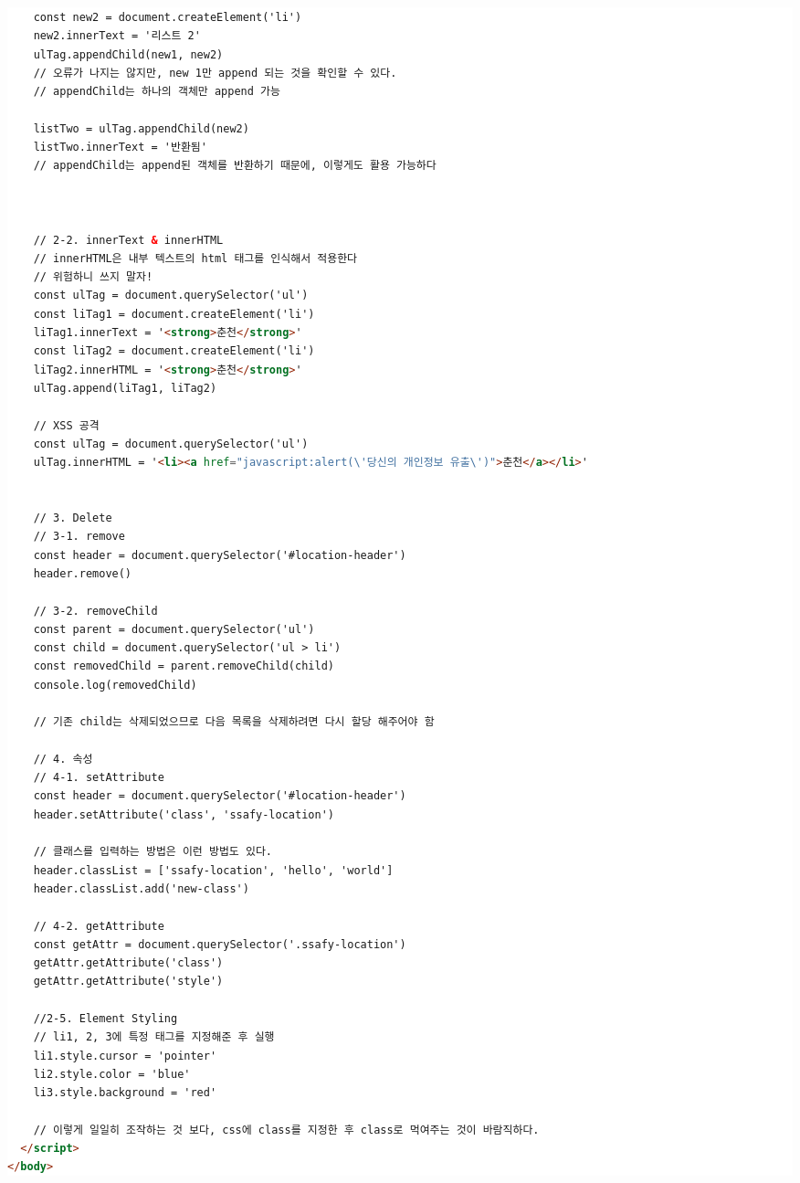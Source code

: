 ```html
    const new2 = document.createElement('li')
    new2.innerText = '리스트 2'
    ulTag.appendChild(new1, new2)
    // 오류가 나지는 않지만, new 1만 append 되는 것을 확인할 수 있다.
    // appendChild는 하나의 객체만 append 가능

    listTwo = ulTag.appendChild(new2)
    listTwo.innerText = '반환됨'
    // appendChild는 append된 객체를 반환하기 때문에, 이렇게도 활용 가능하다
    


    // 2-2. innerText & innerHTML
    // innerHTML은 내부 텍스트의 html 태그를 인식해서 적용한다
    // 위험하니 쓰지 말자!
    const ulTag = document.querySelector('ul')
    const liTag1 = document.createElement('li')
    liTag1.innerText = '<strong>춘천</strong>'
    const liTag2 = document.createElement('li')
    liTag2.innerHTML = '<strong>춘천</strong>'
    ulTag.append(liTag1, liTag2)

    // XSS 공격
    const ulTag = document.querySelector('ul')
    ulTag.innerHTML = '<li><a href="javascript:alert(\'당신의 개인정보 유출\')">춘천</a></li>'


    // 3. Delete
    // 3-1. remove
    const header = document.querySelector('#location-header')
    header.remove()

    // 3-2. removeChild
    const parent = document.querySelector('ul')
    const child = document.querySelector('ul > li')
    const removedChild = parent.removeChild(child)
    console.log(removedChild)
    
    // 기존 child는 삭제되었으므로 다음 목록을 삭제하려면 다시 할당 해주어야 함

    // 4. 속성
    // 4-1. setAttribute
    const header = document.querySelector('#location-header')
    header.setAttribute('class', 'ssafy-location')

    // 클래스를 입력하는 방법은 이런 방법도 있다.
    header.classList = ['ssafy-location', 'hello', 'world']
    header.classList.add('new-class')

    // 4-2. getAttribute
    const getAttr = document.querySelector('.ssafy-location')
    getAttr.getAttribute('class')
    getAttr.getAttribute('style')

    //2-5. Element Styling
    // li1, 2, 3에 특정 태그를 지정해준 후 실행
    li1.style.cursor = 'pointer'
    li2.style.color = 'blue'
    li3.style.background = 'red'

    // 이렇게 일일히 조작하는 것 보다, css에 class를 지정한 후 class로 먹여주는 것이 바람직하다.
  </script>
</body>
```